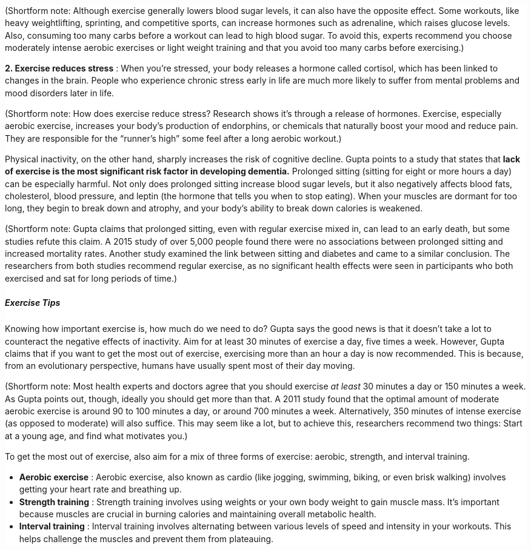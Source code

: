 (Shortform note: Although exercise generally lowers blood sugar levels, it can also have the opposite effect. Some workouts, like heavy weightlifting, sprinting, and competitive sports, can increase hormones such as adrenaline, which raises glucose levels. Also, consuming too many carbs before a workout can lead to high blood sugar. To avoid this, experts recommend you choose moderately intense aerobic exercises or light weight training and that you avoid too many carbs before exercising.)

**2\. Exercise reduces stress** : When you’re stressed, your body releases a hormone called cortisol, which has been linked to changes in the brain. People who experience chronic stress early in life are much more likely to suffer from mental problems and mood disorders later in life.

(Shortform note: How does exercise reduce stress? Research shows it’s through a release of hormones. Exercise, especially aerobic exercise, increases your body’s production of endorphins, or chemicals that naturally boost your mood and reduce pain. They are responsible for the “runner’s high” some feel after a long aerobic workout.)

Physical inactivity, on the other hand, sharply increases the risk of cognitive decline. Gupta points to a study that states that **lack of exercise is the most significant risk factor in developing dementia.** Prolonged sitting (sitting for eight or more hours a day) can be especially harmful. Not only does prolonged sitting increase blood sugar levels, but it also negatively affects blood fats, cholesterol, blood pressure, and leptin (the hormone that tells you when to stop eating). When your muscles are dormant for too long, they begin to break down and atrophy, and your body’s ability to break down calories is weakened.

(Shortform note: Gupta claims that prolonged sitting, even with regular exercise mixed in, can lead to an early death, but some studies refute this claim. A 2015 study of over 5,000 people found there were no associations between prolonged sitting and increased mortality rates. Another study examined the link between sitting and diabetes and came to a similar conclusion. The researchers from both studies recommend regular exercise, as no significant health effects were seen in participants who both exercised and sat for long periods of time.)

##### Exercise Tips

Knowing how important exercise is, how much do we need to do? Gupta says the good news is that it doesn’t take a lot to counteract the negative effects of inactivity. Aim for at least 30 minutes of exercise a day, five times a week. However, Gupta claims that if you want to get the most out of exercise, exercising more than an hour a day is now recommended. This is because, from an evolutionary perspective, humans have usually spent most of their day moving.

(Shortform note: Most health experts and doctors agree that you should exercise _at least_ 30 minutes a day or 150 minutes a week. As Gupta points out, though, ideally you should get more than that. A 2011 study found that the optimal amount of moderate aerobic exercise is around 90 to 100 minutes a day, or around 700 minutes a week. Alternatively, 350 minutes of intense exercise (as opposed to moderate) will also suffice. This may seem like a lot, but to achieve this, researchers recommend two things: Start at a young age, and find what motivates you.)

To get the most out of exercise, also aim for a mix of three forms of exercise: aerobic, strength, and interval training.

  * **Aerobic exercise** : Aerobic exercise, also known as cardio (like jogging, swimming, biking, or even brisk walking) involves getting your heart rate and breathing up. 
  * **Strength training** : Strength training involves using weights or your own body weight to gain muscle mass. It’s important because muscles are crucial in burning calories and maintaining overall metabolic health.
  * **Interval training** : Interval training involves alternating between various levels of speed and intensity in your workouts. This helps challenge the muscles and prevent them from plateauing.
